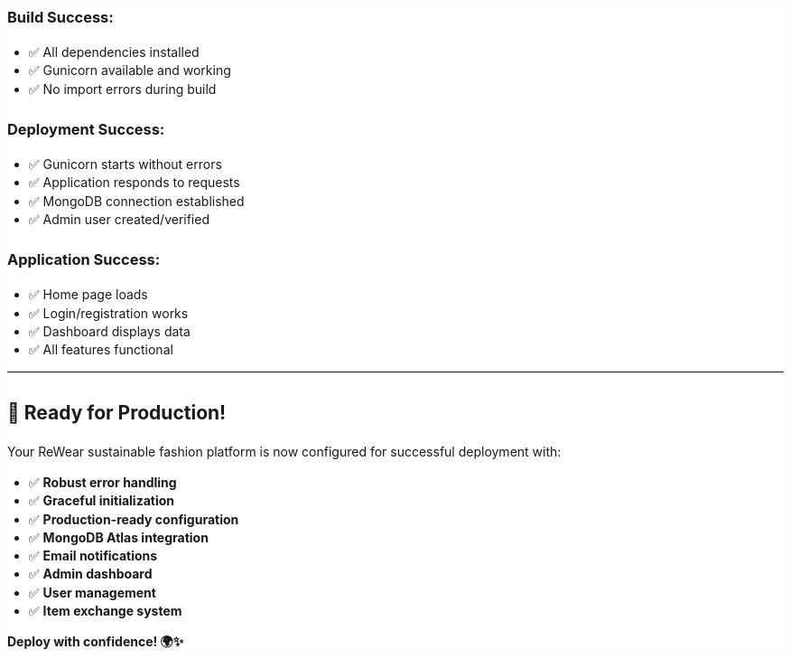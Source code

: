 ### **Build Success:**
- ✅ All dependencies installed
- ✅ Gunicorn available and working
- ✅ No import errors during build

### **Deployment Success:**
- ✅ Gunicorn starts without errors
- ✅ Application responds to requests
- ✅ MongoDB connection established
- ✅ Admin user created/verified

### **Application Success:**
- ✅ Home page loads
- ✅ Login/registration works
- ✅ Dashboard displays data
- ✅ All features functional

---

## 🎉 **Ready for Production!**

Your ReWear sustainable fashion platform is now configured for successful deployment with:

- ✅ **Robust error handling**
- ✅ **Graceful initialization**
- ✅ **Production-ready configuration**
- ✅ **MongoDB Atlas integration**
- ✅ **Email notifications**
- ✅ **Admin dashboard**
- ✅ **User management**
- ✅ **Item exchange system**

**Deploy with confidence! 🌍✨**
